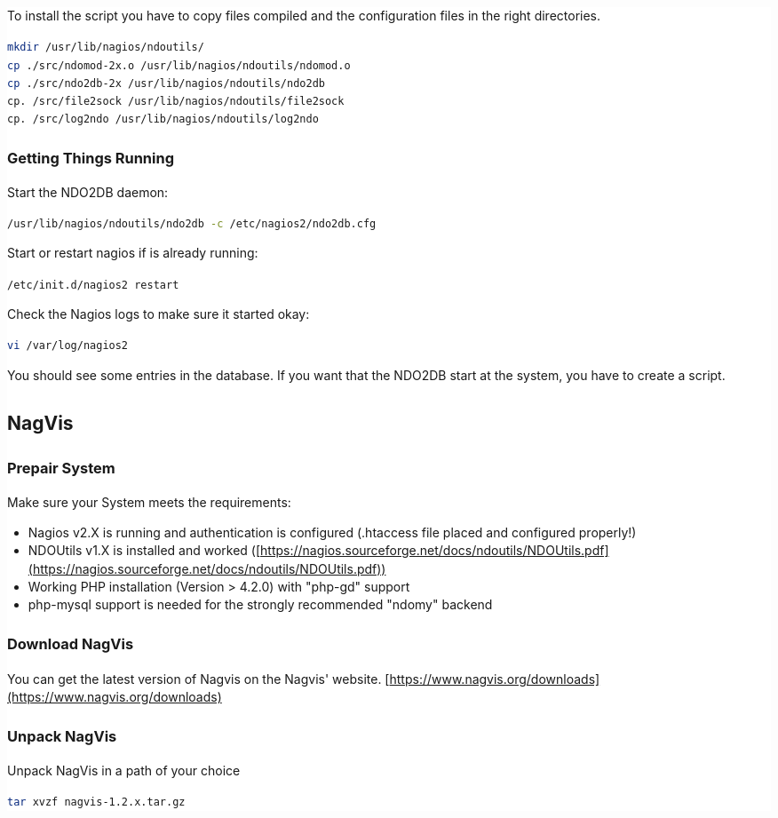 To install the script you have to copy files compiled and the configuration files in the right directories.

```bash
mkdir /usr/lib/nagios/ndoutils/
cp ./src/ndomod-2x.o /usr/lib/nagios/ndoutils/ndomod.o
cp ./src/ndo2db-2x /usr/lib/nagios/ndoutils/ndo2db
cp. /src/file2sock /usr/lib/nagios/ndoutils/file2sock
cp. /src/log2ndo /usr/lib/nagios/ndoutils/log2ndo
```

### Getting Things Running

Start the NDO2DB daemon:

```bash
/usr/lib/nagios/ndoutils/ndo2db -c /etc/nagios2/ndo2db.cfg
```

Start or restart nagios if is already running:

```bash
/etc/init.d/nagios2 restart
```

Check the Nagios logs to make sure it started okay:

```bash
vi /var/log/nagios2
```

You should see some entries in the database.
If you want that the NDO2DB start at the system, you have to create a script.

## NagVis

### Prepair System

Make sure your System meets the requirements:

- Nagios v2.X is running and authentication is configured (.htaccess file placed and configured properly!)
- NDOUtils v1.X is installed and worked ([https://nagios.sourceforge.net/docs/ndoutils/NDOUtils.pdf](https://nagios.sourceforge.net/docs/ndoutils/NDOUtils.pdf))
- Working PHP installation (Version > 4.2.0) with "php-gd" support
- php-mysql support is needed for the strongly recommended "ndomy" backend

### Download NagVis

You can get the latest version of Nagvis on the Nagvis' website. [https://www.nagvis.org/downloads](https://www.nagvis.org/downloads)

### Unpack NagVis

Unpack NagVis in a path of your choice

```bash
tar xvzf nagvis-1.2.x.tar.gz
```
